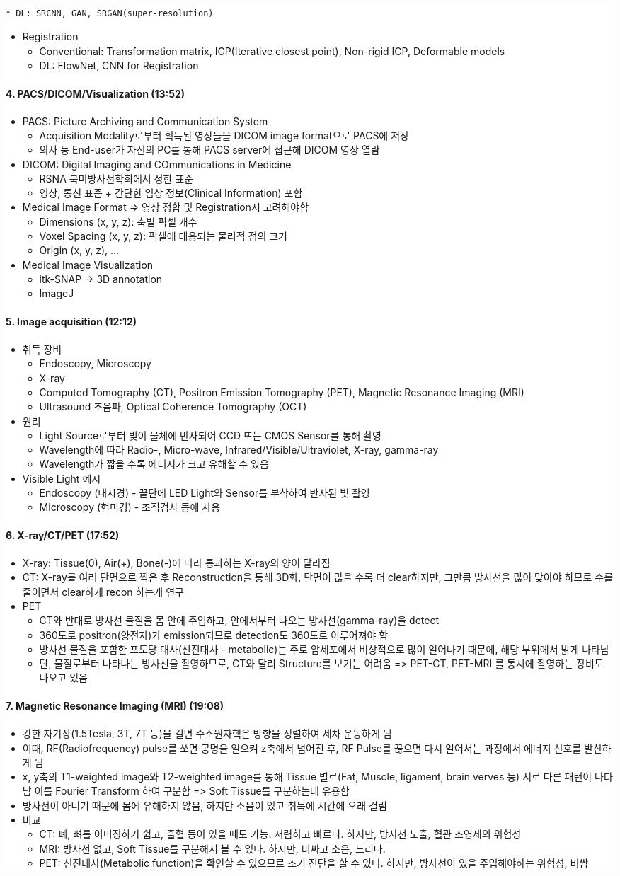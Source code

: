     * DL: SRCNN, GAN, SRGAN(super-resolution)
  * Registration
    * Conventional: Transformation matrix, ICP(Iterative closest point), Non-rigid ICP, Deformable models
    * DL: FlowNet, CNN for Registration

#### 4. PACS/DICOM/Visualization (13:52)

* PACS: Picture Archiving and Communication System
  * Acquisition Modality로부터 획득된 영상들을 DICOM image format으로 PACS에 저장
  * 의사 등 End-user가 자신의 PC를 통해 PACS server에 접근해 DICOM 영상 열람
* DICOM: Digital Imaging and COmmunications in Medicine
  * RSNA 북미방사선학회에서 정한 표준
  * 영상, 통신 표준 + 간단한 임상 정보(Clinical Information) 포함
* Medical Image Format => 영상 정합 및 Registration시 고려해야함
  * Dimensions (x, y, z): 축별 픽셀 개수
  * Voxel Spacing (x, y, z): 픽셀에 대응되는 물리적 점의 크기
  * Origin (x, y, z), ...
* Medical Image Visualization
  * itk-SNAP -> 3D annotation
  * ImageJ

#### 5. Image acquisition (12:12)

* 취득 장비
  * Endoscopy, Microscopy
  * X-ray
  * Computed Tomography (CT), Positron Emission Tomography (PET), Magnetic Resonance Imaging (MRI)
  * Ultrasound 초음파, Optical Coherence Tomography (OCT)
* 원리
  * Light Source로부터 빛이 물체에 반사되어 CCD 또는 CMOS Sensor를 통해 촬영
  * Wavelength에 따라 Radio-, Micro-wave, Infrared/Visible/Ultraviolet, X-ray, gamma-ray
  * Wavelength가 짧을 수록 에너지가 크고 유해할 수 있음
* Visible Light 예시
  * Endoscopy (내시경) - 끝단에 LED Light와 Sensor를 부착하여 반사된 빛 촬영
  * Microscopy (현미경) - 조직검사 등에 사용

#### 6. X-ray/CT/PET (17:52)

* X-ray: Tissue(0), Air(+), Bone(-)에 따라 통과하는 X-ray의 양이 달라짐
* CT: X-ray를 여러 단면으로 찍은 후 Reconstruction을 통해 3D화, 단면이 많을 수록 더 clear하지만, 그만큼 방사선을 많이 맞아야 하므로 수를 줄이면서 clear하게 recon 하는게 연구
* PET
  * CT와 반대로 방사선 물질을 몸 안에 주입하고, 안에서부터 나오는 방사선(gamma-ray)을 detect
  * 360도로 positron(양전자)가 emission되므로 detection도 360도로 이루어져야 함
  * 방사선 물질을 포함한 포도당 대사(신진대사 - metabolic)는 주로 암세포에서 비상적으로 많이 일어나기 때문에, 해당 부위에서 밝게 나타남
  * 단, 물질로부터 나타나는 방사선을 촬영하므로, CT와 달리 Structure를 보기는 어려움 => PET-CT, PET-MRI 를 통시에 촬영하는 장비도 나오고 있음

#### 7. Magnetic Resonance Imaging (MRI) (19:08)

* 강한 자기장(1.5Tesla, 3T, 7T 등)을 걸면 수소원자핵은 방향을 정렬하여 세차 운동하게 됨
* 이때, RF(Radiofrequency) pulse를 쏘면 공명을 일으켜 z축에서 넘어진 후, RF Pulse를 끊으면 다시 일어서는 과정에서 에너지 신호를 발산하게 됨
* x, y축의 T1-weighted image와 T2-weighted image를 통해 Tissue 별로(Fat, Muscle, ligament, brain verves 등) 서로 다른 패턴이 나타남 이를 Fourier Transform 하여 구분함 => Soft Tissue를 구분하는데 유용함
* 방사선이 아니기 때문에 몸에 유해하지 않음, 하지만 소음이 있고 취득에 시간에 오래 걸림
* 비교
  * CT: 폐, 뼈를 이미징하기 쉽고, 출혈 등이 있을 때도 가능. 저렴하고 빠르다. 하지만, 방사선 노출, 혈관 조영제의 위험성
  * MRI: 방사선 없고, Soft Tissue를 구분해서 볼 수 있다. 하지만, 비싸고 소음, 느리다.
  * PET: 신진대사(Metabolic function)을 확인할 수 있으므로 조기 진단을 할 수 있다. 하지만, 방사선이 있을 주입해야하는 위험성, 비쌈
